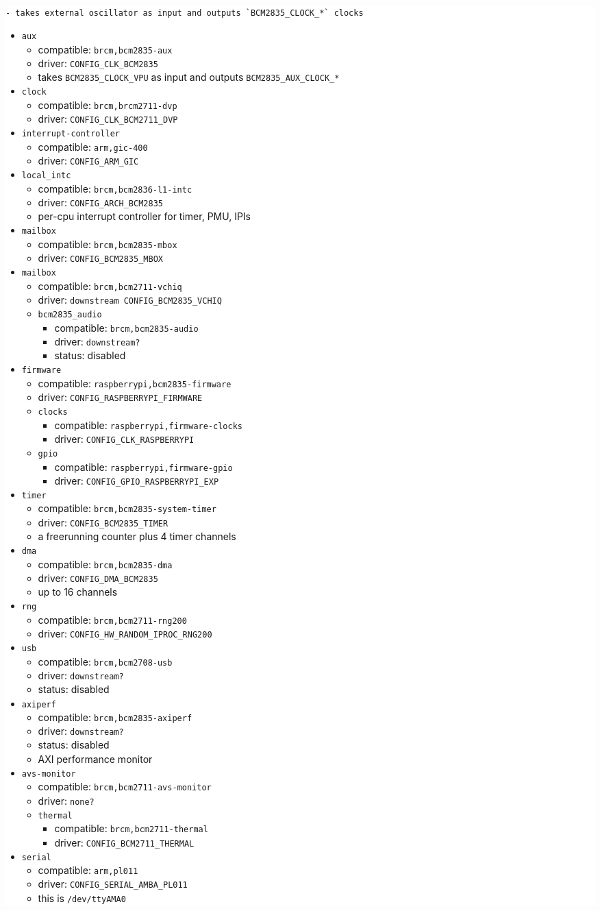     - takes external oscillator as input and outputs `BCM2835_CLOCK_*` clocks
  - `aux`
    - compatible: `brcm,bcm2835-aux`
    - driver: `CONFIG_CLK_BCM2835`
    - takes `BCM2835_CLOCK_VPU` as input and outputs `BCM2835_AUX_CLOCK_*`
  - `clock`
    - compatible: `brcm,brcm2711-dvp`
    - driver: `CONFIG_CLK_BCM2711_DVP`
  - `interrupt-controller`
    - compatible: `arm,gic-400`
    - driver: `CONFIG_ARM_GIC`
  - `local_intc`
    - compatible: `brcm,bcm2836-l1-intc`
    - driver: `CONFIG_ARCH_BCM2835`
    - per-cpu interrupt controller for timer, PMU, IPIs
  - `mailbox`
    - compatible: `brcm,bcm2835-mbox`
    - driver: `CONFIG_BCM2835_MBOX`
  - `mailbox`
    - compatible: `brcm,bcm2711-vchiq`
    - driver: `downstream CONFIG_BCM2835_VCHIQ`
    - `bcm2835_audio`
      - compatible: `brcm,bcm2835-audio`
      - driver: `downstream?`
      - status: disabled
  - `firmware`
    - compatible: `raspberrypi,bcm2835-firmware`
    - driver: `CONFIG_RASPBERRYPI_FIRMWARE`
    - `clocks`
      - compatible: `raspberrypi,firmware-clocks`
      - driver: `CONFIG_CLK_RASPBERRYPI`
    - `gpio`
      - compatible: `raspberrypi,firmware-gpio`
      - driver: `CONFIG_GPIO_RASPBERRYPI_EXP`
  - `timer`
    - compatible: `brcm,bcm2835-system-timer`
    - driver: `CONFIG_BCM2835_TIMER`
    - a freerunning counter plus 4 timer channels
  - `dma`
    - compatible: `brcm,bcm2835-dma`
    - driver: `CONFIG_DMA_BCM2835`
    - up to 16 channels
  - `rng`
    - compatible: `brcm,bcm2711-rng200`
    - driver: `CONFIG_HW_RANDOM_IPROC_RNG200`
  - `usb`
    - compatible: `brcm,bcm2708-usb`
    - driver: `downstream?`
    - status: disabled
  - `axiperf`
    - compatible: `brcm,bcm2835-axiperf`
    - driver: `downstream?`
    - status: disabled
    - AXI performance monitor
  - `avs-monitor`
    - compatible: `brcm,bcm2711-avs-monitor`
    - driver: `none?`
    - `thermal`
      - compatible: `brcm,bcm2711-thermal`
      - driver: `CONFIG_BCM2711_THERMAL`
  - `serial`
    - compatible: `arm,pl011`
    - driver: `CONFIG_SERIAL_AMBA_PL011`
    - this is `/dev/ttyAMA0`